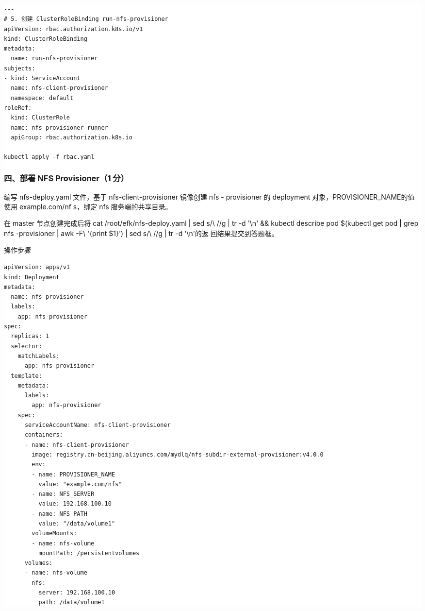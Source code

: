```
---
# 5. 创建 ClusterRoleBinding run-nfs-provisioner
apiVersion: rbac.authorization.k8s.io/v1
kind: ClusterRoleBinding
metadata:
  name: run-nfs-provisioner
subjects:
- kind: ServiceAccount
  name: nfs-client-provisioner
  namespace: default
roleRef:
  kind: ClusterRole
  name: nfs-provisioner-runner
  apiGroup: rbac.authorization.k8s.io
  
kubectl apply -f rbac.yaml
```

### 四、部署 NFS Provisioner（1 分）

编写 nfs-deploy.yaml 文件，基于 nfs-client-provisioner 镜像创建 nfs - provisioner 的 deployment 对象，PROVISIONER\_NAME的值使用 example.com/nf s，绑定 nfs 服务端的共享目录。

在 master 节点创建完成后将 cat /root/efk/nfs-deploy.yaml | sed s/\ //g | tr -d '\n' && kubectl describe pod $(kubectl get pod | grep nfs -provisioner | awk -F\ '{print $1}') | sed s/\ //g | tr -d '\n'的返 回结果提交到答题框。

操作步骤

```
apiVersion: apps/v1
kind: Deployment
metadata:
  name: nfs-provisioner
  labels:
    app: nfs-provisioner
spec:
  replicas: 1
  selector:
    matchLabels:
      app: nfs-provisioner
  template:
    metadata:
      labels:
        app: nfs-provisioner
    spec:
      serviceAccountName: nfs-client-provisioner
      containers:
      - name: nfs-client-provisioner
        image: registry.cn-beijing.aliyuncs.com/mydlq/nfs-subdir-external-provisioner:v4.0.0
        env:
        - name: PROVISIONER_NAME
          value: "example.com/nfs"
        - name: NFS_SERVER
          value: 192.168.100.10
        - name: NFS_PATH
          value: "/data/volume1" 
        volumeMounts:
        - name: nfs-volume
          mountPath: /persistentvolumes
      volumes:
      - name: nfs-volume
        nfs:
          server: 192.168.100.10
          path: /data/volume1
```